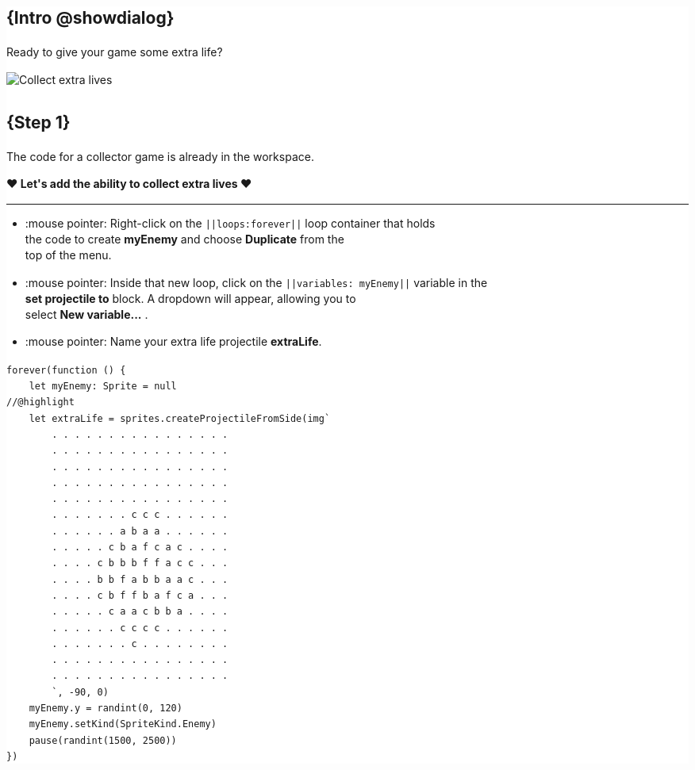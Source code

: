 


## {Intro @showdialog}

Ready to give your game some extra life?


![Collect extra lives](/static/skillmap/collector/collector-activity-4.gif "Collect your jar of hearts" )



## {Step 1}

The code for a collector game is already in the workspace.

**❤️ Let's add the ability to collect extra lives ❤️**

---

- :mouse pointer:  Right-click on the ``||loops:forever||`` loop container that holds<br/>
the code to create **myEnemy** and choose **Duplicate** from the<br/>
top of the menu.

- :mouse pointer:  Inside that new loop, click on the ``||variables: myEnemy||`` variable in the<br/>
**set projectile to** block. A dropdown will appear, allowing you to<br/>
select **New variable...** .

- :mouse pointer:  Name your extra life projectile **extraLife**.


```blocks
forever(function () {
    let myEnemy: Sprite = null
//@highlight
    let extraLife = sprites.createProjectileFromSide(img`
        . . . . . . . . . . . . . . . .
        . . . . . . . . . . . . . . . .
        . . . . . . . . . . . . . . . .
        . . . . . . . . . . . . . . . .
        . . . . . . . . . . . . . . . .
        . . . . . . . c c c . . . . . .
        . . . . . . a b a a . . . . . .
        . . . . . c b a f c a c . . . .
        . . . . c b b b f f a c c . . .
        . . . . b b f a b b a a c . . .
        . . . . c b f f b a f c a . . .
        . . . . . c a a c b b a . . . .
        . . . . . . c c c c . . . . . .
        . . . . . . . c . . . . . . . .
        . . . . . . . . . . . . . . . .
        . . . . . . . . . . . . . . . .
        `, -90, 0)
    myEnemy.y = randint(0, 120)
    myEnemy.setKind(SpriteKind.Enemy)
    pause(randint(1500, 2500))
})

```
